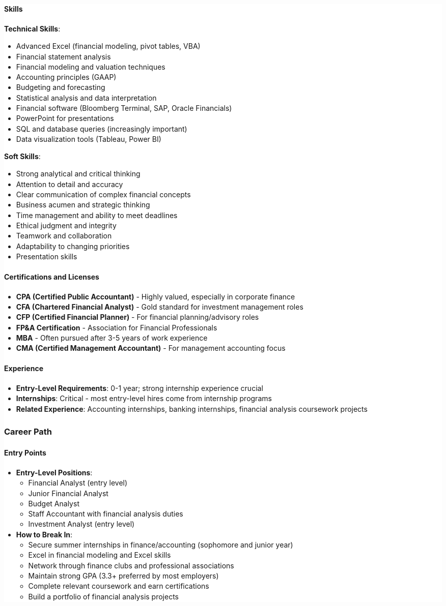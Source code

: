 #### Skills
**Technical Skills**:
- Advanced Excel (financial modeling, pivot tables, VBA)
- Financial statement analysis
- Financial modeling and valuation techniques
- Accounting principles (GAAP)
- Budgeting and forecasting
- Statistical analysis and data interpretation
- Financial software (Bloomberg Terminal, SAP, Oracle Financials)
- PowerPoint for presentations
- SQL and database queries (increasingly important)
- Data visualization tools (Tableau, Power BI)

**Soft Skills**:
- Strong analytical and critical thinking
- Attention to detail and accuracy
- Clear communication of complex financial concepts
- Business acumen and strategic thinking
- Time management and ability to meet deadlines
- Ethical judgment and integrity
- Teamwork and collaboration
- Adaptability to changing priorities
- Presentation skills

#### Certifications and Licenses
- **CPA (Certified Public Accountant)** - Highly valued, especially in corporate finance
- **CFA (Chartered Financial Analyst)** - Gold standard for investment management roles
- **CFP (Certified Financial Planner)** - For financial planning/advisory roles
- **FP&A Certification** - Association for Financial Professionals
- **MBA** - Often pursued after 3-5 years of work experience
- **CMA (Certified Management Accountant)** - For management accounting focus

#### Experience
- **Entry-Level Requirements**: 0-1 year; strong internship experience crucial
- **Internships**: Critical - most entry-level hires come from internship programs
- **Related Experience**: Accounting internships, banking internships, financial analysis coursework projects

### Career Path
#### Entry Points
- **Entry-Level Positions**:
  - Financial Analyst (entry level)
  - Junior Financial Analyst
  - Budget Analyst
  - Staff Accountant with financial analysis duties
  - Investment Analyst (entry level)
- **How to Break In**: 
  - Secure summer internships in finance/accounting (sophomore and junior year)
  - Excel in financial modeling and Excel skills
  - Network through finance clubs and professional associations
  - Maintain strong GPA (3.3+ preferred by most employers)
  - Complete relevant coursework and earn certifications
  - Build a portfolio of financial analysis projects
